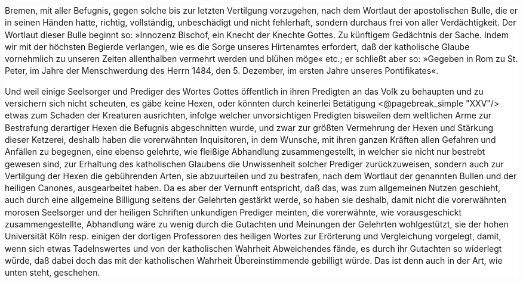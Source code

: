 Bremen, mit aller Befugnis, gegen solche bis zur letzten
Vertilgung vorzugehen, nach dem Wortlaut der apostolischen
Bulle, die er in seinen Händen hatte, richtig, vollständig,
unbeschädigt und nicht fehlerhaft, sondern durchaus
frei von aller Verdächtigkeit. Der Wortlaut dieser
Bulle beginnt so: »Innozenz Bischof, ein Knecht der
Knechte Gottes. Zu künftigem Gedächtnis der Sache.
Indem wir mit der höchsten Begierde verlangen, wie es
die Sorge unseres Hirtenamtes erfordert, daß der katholische
Glaube vornehmlich zu unseren Zeiten allenthalben
vermehrt werden und blühen möge« etc.; er schließt aber
so: »Gegeben in Rom zu St. Peter, im Jahre der Menschwerdung
des Herrn 1484, den 5. Dezember, im ersten
Jahre unseres Pontifikates«.

Und weil einige Seelsorger und Prediger des Wortes
Gottes öffentlich in ihren Predigten an das Volk zu behaupten
und zu versichern sich nicht scheuten, es gäbe
keine Hexen, oder könnten durch keinerlei Betätigung 
<@pagebreak_simple "XXV"/>
etwas zum Schaden der Kreaturen ausrichten, infolge
welcher unvorsichtigen Predigten bisweilen dem weltlichen
Arme zur Bestrafung derartiger Hexen die Befugnis
abgeschnitten wurde, und zwar zur größten Vermehrung
der Hexen und Stärkung dieser Ketzerei, deshalb
haben die vorerwähnten Inquisitoren, in dem Wunsche,
mit ihren ganzen Kräften allen Gefahren und Anfällen zu
begegnen, eine ebenso gelehrte, wie fleißige Abhandlung
zusammengestellt, in welcher sie nicht nur bestrebt
gewesen sind, zur Erhaltung des katholischen
Glaubens die Unwissenheit solcher Prediger zurückzuweisen,
sondern auch zur Vertilgung der Hexen die gebührenden
Arten, sie abzuurteilen und zu bestrafen, nach
dem Wortlaut der genannten Bullen und der heiligen
Canones, ausgearbeitet haben. Da es aber der Vernunft
entspricht, daß das, was zum allgemeinen Nutzen geschieht,
auch durch eine allgemeine Billigung seitens der
Gelehrten gestärkt werde, so haben sie deshalb, damit
nicht die vorerwähnten morosen Seelsorger und der
heiligen Schriften unkundigen Prediger meinten, die vorerwähnte,
wie vorausgeschickt zusammengestellte, Abhandlung
wäre zu wenig durch die Gutachten und Meinungen
der Gelehrten wohlgestützt, sie der hohen Universität
Köln resp. einigen der dortigen Professoren des
heiligen Wortes zur Erörterung und Vergleichung vorgelegt,
damit, wenn sich etwas Tadelnswertes und von
der katholischen Wahrheit Abweichendes fände, es durch
ihr Gutachten so widerlegt würde, daß dabei doch das mit
der katholischen Wahrheit Übereinstimmende gebilligt
würde. Das ist denn auch in der Art, wie unten steht,
geschehen.
